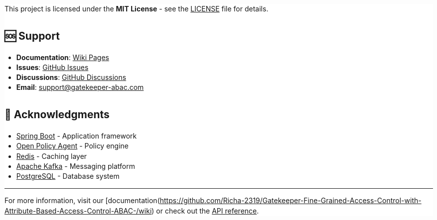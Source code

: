 This project is licensed under the **MIT License** - see the [LICENSE](LICENSE) file for details.

## 🆘 Support

- **Documentation**: [Wiki Pages](https://github.com/your-username/gatekeeper-abac/wiki)
- **Issues**: [GitHub Issues](https://github.com/your-username/gatekeeper-abac/issues)
- **Discussions**: [GitHub Discussions](https://github.com/your-username/gatekeeper-abac/discussions)
- **Email**: support@gatekeeper-abac.com

## 🙏 Acknowledgments

- [Spring Boot](https://spring.io/projects/spring-boot) - Application framework
- [Open Policy Agent](https://www.openpolicyagent.org/) - Policy engine
- [Redis](https://redis.io/) - Caching layer
- [Apache Kafka](https://kafka.apache.org/) - Messaging platform
- [PostgreSQL](https://www.postgresql.org/) - Database system

---



For more information, visit our [documentation(https://github.com/Richa-2319/Gatekeeper-Fine-Grained-Access-Control-with-Attribute-Based-Access-Control-ABAC-/wiki) or check out the [API reference](https://github.com/your-username/gatekeeper-abac/blob/main/docs/API.md).
